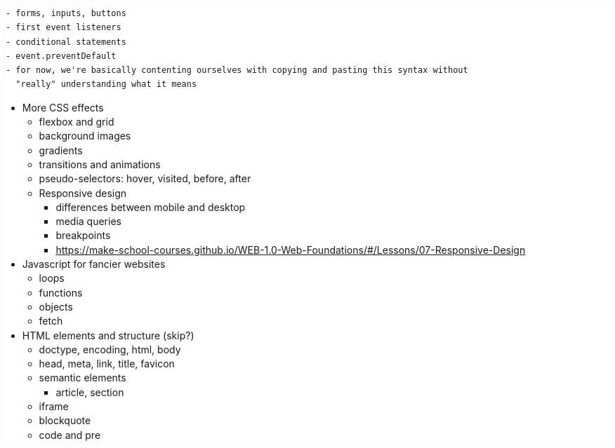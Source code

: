     - forms, inputs, buttons
    - first event listeners
    - conditional statements
    - event.preventDefault
    - for now, we're basically contenting ourselves with copying and pasting this syntax without
      "really" understanding what it means
  - More CSS effects
    - flexbox and grid
    - background images
    - gradients
    - transitions and animations
    - pseudo-selectors: hover, visited, before, after
    - Responsive design
      - differences between mobile and desktop
      - media queries
      - breakpoints
      - https://make-school-courses.github.io/WEB-1.0-Web-Foundations/#/Lessons/07-Responsive-Design
  - Javascript for fancier websites
    - loops
    - functions
    - objects
    - fetch
  - HTML elements and structure (skip?)
    - doctype, encoding, html, body
    - head, meta, link, title, favicon
    - semantic elements
      - article, section
    - iframe
    - blockquote
    - code and pre
